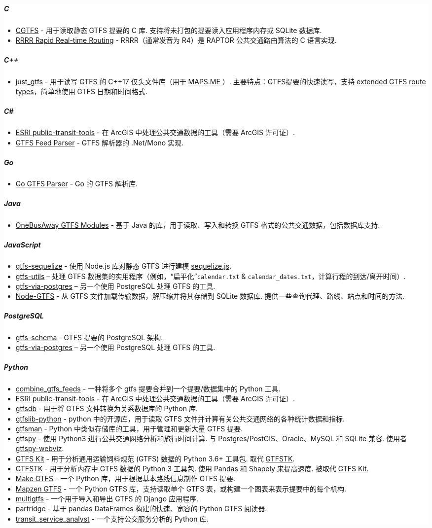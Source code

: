 ##### C
- [CGTFS](https://github.com/rakhack/cgtfs)  - 用于读取静态 GTFS 提要的 C 库. 支持将未打包的提要读入应用程序内存或 SQLite 数据库.
- [RRRR Rapid Real-time Routing](https://github.com/bliksemlabs/rrrr) - RRRR（通常发音为 R4）是 RAPTOR 公共交通路由算法的 C 语言实现.

##### C++
-  [just_gtfs](https://github.com/mapsme/just_gtfs) - 用于读写 GTFS 的 C++17 仅头文件库（用于 [MAPS.ME](https://github.com/mapsme/omim) ）. 主要特点：GTFS提要的快速读写，支持 [extended GTFS route types](https://developers.google.com/transit/gtfs/reference/extended-route-types)，简单地使用 GTFS 日期和时间格式.

##### C#
- [ESRI public-transit-tools](https://github.com/Esri/public-transit-tools) - 在 ArcGIS 中处理公共交通数据的工具（需要 ArcGIS 许可证）.
- [GTFS Feed Parser](https://github.com/OsmSharp/GTFS) - GTFS 解析器的 .Net/Mono 实现.

##### Go
- [Go GTFS Parser](https://github.com/geops/gtfsparser) - Go 的 GTFS 解析库.

##### Java
- [OneBusAway GTFS Modules](https://github.com/OneBusAway/onebusaway-gtfs-modules/wiki) - 基于 Java 的库，用于读取、写入和转换 GTFS 格式的公共交通数据，包括数据库支持.

##### JavaScript
- [gtfs-sequelize](https://github.com/evansiroky/gtfs-sequelize) - 使用 Node.js 库对静态 GTFS 进行建模 [sequelize.js](http://sequelizejs.com/).
- [gtfs-utils](https://github.com/public-transport/gtfs-utils) – 处理 GTFS 数据集的实用程序（例如，“扁平化”`calendar.txt` &amp; `calendar_dates.txt`，计算行程的到达/离开时间）.
- [gtfs-via-postgres](https://github.com/derhuerst/gtfs-via-postgres) – 另一个使用 PostgreSQL 处理 GTFS 的工具.
- [Node-GTFS](https://github.com/BlinkTagInc/node-gtfs)  - 从 GTFS 文件加载传输数据，解压缩并将其存储到 SQLite 数据库. 提供一些查询代理、路线、站点和时间的方法.

##### PostgreSQL
- [gtfs-schema](https://github.com/tyleragreen/gtfs-schema) - GTFS 提要的 PostgreSQL 架构.
- [gtfs-via-postgres](https://github.com/derhuerst/gtfs-via-postgres) – 另一个使用 PostgreSQL 处理 GTFS 的工具.

##### Python
- [combine_gtfs_feeds](https://github.com/psrc/combine_gtfs_feeds) - 一种将多个 gtfs 提要合并到一个提要/数据集中的 Python 工具.
- [ESRI public-transit-tools](https://github.com/Esri/public-transit-tools) - 在 ArcGIS 中处理公共交通数据的工具（需要 ArcGIS 许可证）.
- [gtfsdb](https://github.com/OpenTransitTools/gtfsdb) - 用于将 GTFS 文件转换为关系数据库的 Python 库.
- [gtfslib-python](https://github.com/afimb/gtfslib-python) - python 中的开源库，用于读取 GTFS 文件并计算有关公共交通网络的各种统计数据和指标.
- [gtfsman](https://github.com/geops/gtfsman) - Python 中类似存储库的工具，用于管理和更新大量 GTFS 提要.
- [gtfspy](https://github.com/CxAalto/gtfspy)  - 使用 Python3 进行公共交通网络分析和旅行时间计算. 与 Postgres/PostGIS、Oracle、MySQL 和 SQLite 兼容. 使用者 [gtfspy-webviz](https://github.com/CxAalto/gtfspy-webviz).
- [GTFS Kit](https://github.com/mrcagney/gtfs_kit)  - 用于分析通用运输饲料规范 (GTFS) 数据的 Python 3.6+ 工具包. 取代 [GTFSTK](https://github.com/araichev/gtfstk).
- [GTFSTK](https://github.com/araichev/gtfstk)  - 用于分析内存中 GTFS 数据的 Python 3 工具包. 使用 Pandas 和 Shapely 来提高速度. 被取代 [GTFS Kit](https://github.com/mrcagney/gtfs_kit).
- [Make GTFS](https://github.com/mrcagney/make_gtfs) - 一个 Python 库，用于根据基本路线信息制作 GTFS 提要.
- [Mapzen GTFS](https://github.com/transitland/mapzen-gtfs) - 一个 Python GTFS 库，支持读取单个 GTFS 表，或构建一个图表来表示提要中的每个机构.
- [multigtfs](https://github.com/tulsawebdevs/django-multi-gtfs) - 一个用于导入和导出 GTFS 的 Django 应用程序.
- [partridge](https://github.com/remix/partridge) - 基于 pandas DataFrames 构建的快速、宽容的 Python GTFS 阅读器.
- [transit_service_analyst](https://github.com/psrc/transit_service_analyst) - 一个支持公交服务分析的 Python 库.
